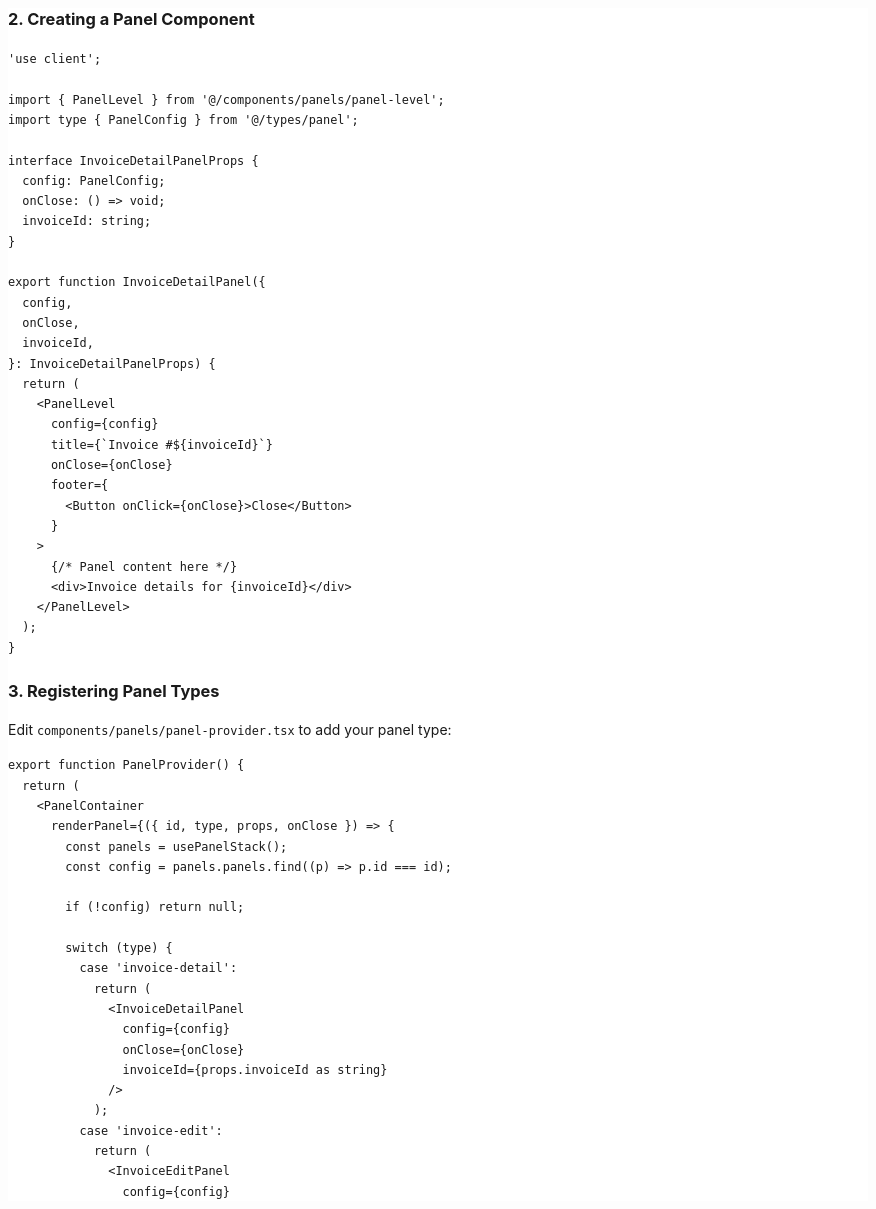 ```tsx
```

### 2. Creating a Panel Component

```tsx
'use client';

import { PanelLevel } from '@/components/panels/panel-level';
import type { PanelConfig } from '@/types/panel';

interface InvoiceDetailPanelProps {
  config: PanelConfig;
  onClose: () => void;
  invoiceId: string;
}

export function InvoiceDetailPanel({
  config,
  onClose,
  invoiceId,
}: InvoiceDetailPanelProps) {
  return (
    <PanelLevel
      config={config}
      title={`Invoice #${invoiceId}`}
      onClose={onClose}
      footer={
        <Button onClick={onClose}>Close</Button>
      }
    >
      {/* Panel content here */}
      <div>Invoice details for {invoiceId}</div>
    </PanelLevel>
  );
}
```

### 3. Registering Panel Types

Edit `components/panels/panel-provider.tsx` to add your panel type:

```tsx
export function PanelProvider() {
  return (
    <PanelContainer
      renderPanel={({ id, type, props, onClose }) => {
        const panels = usePanelStack();
        const config = panels.panels.find((p) => p.id === id);

        if (!config) return null;

        switch (type) {
          case 'invoice-detail':
            return (
              <InvoiceDetailPanel
                config={config}
                onClose={onClose}
                invoiceId={props.invoiceId as string}
              />
            );
          case 'invoice-edit':
            return (
              <InvoiceEditPanel
                config={config}
```